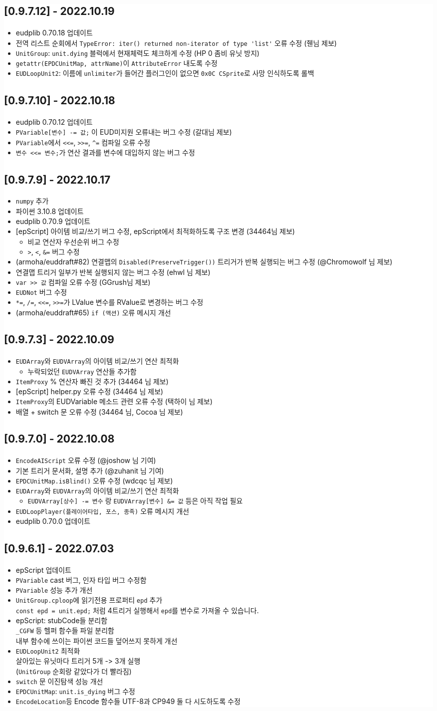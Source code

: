 ## [0.9.7.12] - 2022.10.19
- eudplib 0.70.18 업데이트
- 전역 리스트 순회에서 `TypeError: iter() returned non-iterator of type 'list'` 오류 수정 (줸님 제보)
- `UnitGroup`: `unit.dying` 블럭에서 현재체력도 체크하게 수정 (HP 0 좀비 유닛 방지)
- `getattr(EPDCUnitMap, attrName)`이 `AttributeError` 내도록 수정
- `EUDLoopUnit2`: 이름에 `unlimiter`가 들어간 플러그인이 없으면 `0x0C CSprite`로 사망 인식하도록 롤백

## [0.9.7.10] - 2022.10.18
- eudplib 0.70.12 업데이트
- `PVariable[변수] -= 값;` 이 EUD미지원 오류내는 버그 수정 (갈대님 제보)
- `PVariable`에서 `<<=`, `>>=`, `^=` 컴파일 오류 수정
- `변수 <<= 변수;`가 연산 결과를 변수에 대입하지 않는 버그 수정

## [0.9.7.9] - 2022.10.17
- `numpy` 추가
- 파이썬 3.10.8 업데이트
- eudplib 0.70.9 업데이트
- [epScript] 아이템 비교/쓰기 버그 수정, epScript에서 최적화하도록 구조 변경 (34464님 제보)
  * 비교 연산자 우선순위 버그 수정
  * `>`, `<`, `&=` 버그 수정
- (armoha/euddraft#82) 연결맵의 `Disabled(PreserveTrigger())` 트리거가 반복 실행되는 버그 수정 (@Chromowolf 님 제보)
- 연결맵 트리거 일부가 반복 실행되지 않는 버그 수정 (ehwl 님 제보)
- `var >> 값` 컴파일 오류 수정 (GGrush님 제보)
- `EUDNot` 버그 수정
- `*=`, `/=`, `<<=`, `>>=`가 LValue 변수를 RValue로 변경하는 버그 수정
- (armoha/euddraft#65) `if (액션)` 오류 메시지 개선

## [0.9.7.3] - 2022.10.09
- `EUDArray`와 `EUDVArray`의 아이템 비교/쓰기 연산 최적화
  * 누락되었던 `EUDVArray` 연산들 추가함
- `ItemProxy` % 연산자 빠진 것 추가 (34464 님 제보)
- [epScript] helper.py 오류 수정 (34464 님 제보)
- `ItemProxy`의 EUDVariable 메소드 관련 오류 수정 (택하이 님 제보)
- 배열 + switch 문 오류 수정 (34464 님, Cocoa 님 제보)

## [0.9.7.0] - 2022.10.08
- `EncodeAIScript` 오류 수정 (@joshow 님 기여)
- 기본 트리거 문서화, 설명 추가 (@zuhanit 님 기여)
- `EPDCUnitMap.isBlind()` 오류 수정 (wdcqc 님 제보)
- `EUDArray`와 `EUDVArray`의 아이템 비교/쓰기 연산 최적화
  * `EUDVArray[상수] -= 변수` 랑 `EUDVArray[변수] &= 값` 등은 아직 작업 필요
- `EUDLoopPlayer(플레이어타입, 포스, 종족)` 오류 메시지 개선
- eudplib 0.70.0 업데이트

## [0.9.6.1] - 2022.07.03
- epScript 업데이트
- `PVariable` cast 버그, 인자 타입 버그 수정함
- `PVariable` 성능 추가 개선
- `UnitGroup.cploop`에 읽기전용 프로퍼티 `epd` 추가\
  `const epd = unit.epd;` 처럼 4트리거 실행해서 `epd`를 변수로 가져올 수 있습니다.
- epScript: stubCode들 분리함\
  `_CGFW` 등 헬퍼 함수들 파일 분리함\
  내부 함수에 쓰이는 파이썬 코드들 덮어쓰지 못하게 개선
- `EUDLoopUnit2` 최적화\
  살아있는 유닛마다 트리거 5개 -> 3개 실행\
  (`UnitGroup` 순회랑 같았다가 더 빨라짐)
- `switch` 문 이진탐색 성능 개선
- `EPDCUnitMap`: `unit.is_dying` 버그 수정
- `EncodeLocation`등 Encode 함수들 UTF-8과 CP949 둘 다 시도하도록 수정